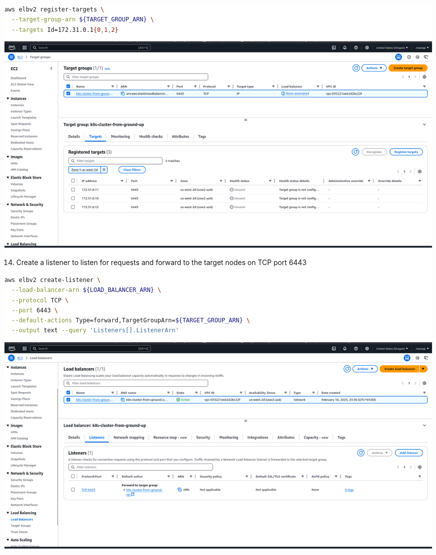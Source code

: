 ```bash
aws elbv2 register-targets \
  --target-group-arn ${TARGET_GROUP_ARN} \
  --targets Id=172.31.0.1{0,1,2}
```

![](assets/19.png)

14. Create a listener to listen for requests and forward to the target nodes on TCP port 6443
```bash
aws elbv2 create-listener \
  --load-balancer-arn ${LOAD_BALANCER_ARN} \
  --protocol TCP \
  --port 6443 \
  --default-actions Type=forward,TargetGroupArn=${TARGET_GROUP_ARN} \
  --output text --query 'Listeners[].ListenerArn'
```

![](assets/20.png)
